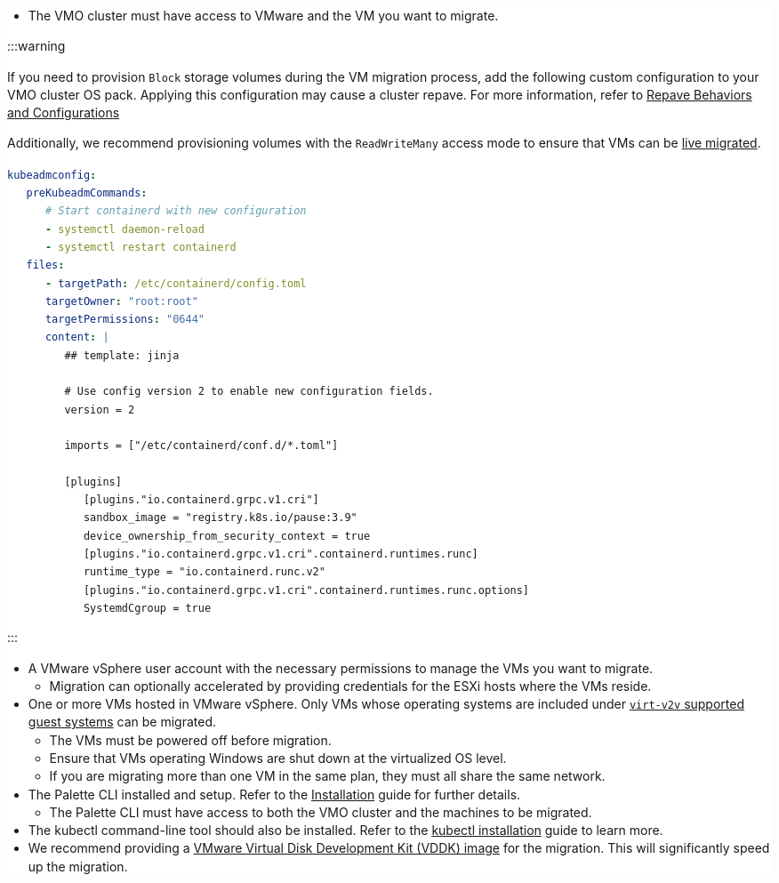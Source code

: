   - The VMO cluster must have access to VMware and the VM you want to migrate.

  :::warning

  If you need to provision `Block` storage volumes during the VM migration process, add the following custom
  configuration to your VMO cluster OS pack. Applying this configuration may cause a cluster repave. For more
  information, refer to
  [Repave Behaviors and Configurations](../../clusters/cluster-management/node-pool.md#repave-behavior-and-configuration)

  Additionally, we recommend provisioning volumes with the `ReadWriteMany` access mode to ensure that VMs can be
  [live migrated](https://kubevirt.io/user-guide/compute/live_migration/#limitations).

  ```yaml
  kubeadmconfig:
     preKubeadmCommands:
        # Start containerd with new configuration
        - systemctl daemon-reload
        - systemctl restart containerd
     files:
        - targetPath: /etc/containerd/config.toml
        targetOwner: "root:root"
        targetPermissions: "0644"
        content: |
           ## template: jinja

           # Use config version 2 to enable new configuration fields.
           version = 2

           imports = ["/etc/containerd/conf.d/*.toml"]

           [plugins]
              [plugins."io.containerd.grpc.v1.cri"]
              sandbox_image = "registry.k8s.io/pause:3.9"
              device_ownership_from_security_context = true
              [plugins."io.containerd.grpc.v1.cri".containerd.runtimes.runc]
              runtime_type = "io.containerd.runc.v2"
              [plugins."io.containerd.grpc.v1.cri".containerd.runtimes.runc.options]
              SystemdCgroup = true
  ```

  :::

- A VMware vSphere user account with the necessary permissions to manage the VMs you want to migrate.
  - Migration can optionally accelerated by providing credentials for the ESXi hosts where the VMs reside.
- One or more VMs hosted in VMware vSphere. Only VMs whose operating systems are included under
  [`virt-v2v` supported guest systems](https://libguestfs.org/virt-v2v-support.1.html) can be migrated.
  - The VMs must be powered off before migration.
  - Ensure that VMs operating Windows are shut down at the virtualized OS level.
  - If you are migrating more than one VM in the same plan, they must all share the same network.
- The Palette CLI installed and setup. Refer to the
  [Installation](../../automation/palette-cli/install-palette-cli.md) guide for further details.
  - The Palette CLI must have access to both the VMO cluster and the machines to be migrated.
- The kubectl command-line tool should also be installed. Refer to the
  [kubectl installation](https://kubernetes.io/docs/tasks/tools/install-kubectl/) guide to learn more.
- We recommend providing a [VMware Virtual Disk Development Kit (VDDK) image](https://developer.broadcom.com/sdks/vmware-virtual-disk-development-kit-vddk/latest) for the migration. This will significantly
  speed up the migration.
